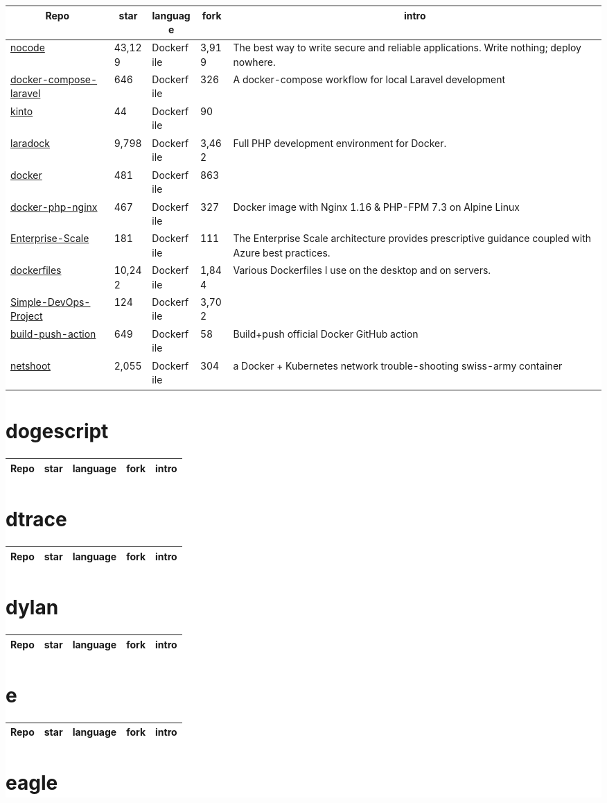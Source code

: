 Repo|star|language|fork|intro
-|-|-|-|-
[nocode](https://github.com/kelseyhightower/nocode)|43,129|Dockerfile|3,919|The best way to write secure and reliable applications. Write nothing; deploy nowhere.
[docker-compose-laravel](https://github.com/aschmelyun/docker-compose-laravel)|646|Dockerfile|326|A docker-compose workflow for local Laravel development
[kinto](https://github.com/yeahwu/kinto)|44|Dockerfile|90|
[laradock](https://github.com/laradock/laradock)|9,798|Dockerfile|3,462|Full PHP development environment for Docker.
[docker](https://github.com/odoo/docker)|481|Dockerfile|863|
[docker-php-nginx](https://github.com/TrafeX/docker-php-nginx)|467|Dockerfile|327|Docker image with Nginx 1.16 & PHP-FPM 7.3 on Alpine Linux
[Enterprise-Scale](https://github.com/Azure/Enterprise-Scale)|181|Dockerfile|111|The Enterprise Scale architecture provides prescriptive guidance coupled with Azure best practices.
[dockerfiles](https://github.com/jessfraz/dockerfiles)|10,242|Dockerfile|1,844|Various Dockerfiles I use on the desktop and on servers.
[Simple-DevOps-Project](https://github.com/yankils/Simple-DevOps-Project)|124|Dockerfile|3,702|
[build-push-action](https://github.com/docker/build-push-action)|649|Dockerfile|58|Build+push official Docker GitHub action
[netshoot](https://github.com/nicolaka/netshoot)|2,055|Dockerfile|304|a Docker + Kubernetes network trouble-shooting swiss-army container


# dogescript

Repo|star|language|fork|intro
-|-|-|-|-



# dtrace

Repo|star|language|fork|intro
-|-|-|-|-



# dylan

Repo|star|language|fork|intro
-|-|-|-|-



# e

Repo|star|language|fork|intro
-|-|-|-|-



# eagle
